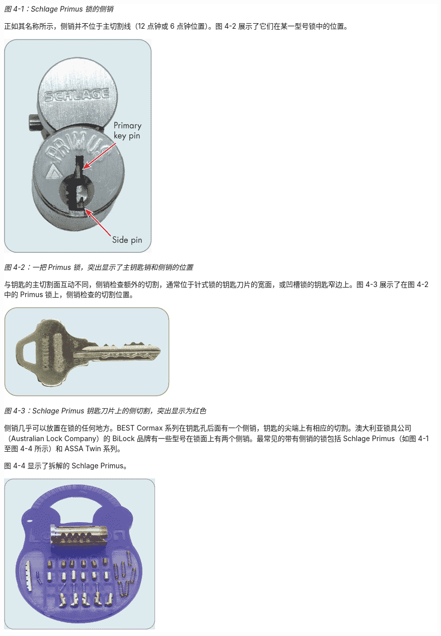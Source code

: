 *图 4-1：Schlage Primus 锁的侧销*

正如其名称所示，侧销并不位于主切割线（12 点钟或 6 点钟位置）。图 4-2 展示了它们在某一型号锁中的位置。

![Image](img/04fig02.jpg)

*图 4-2：一把 Primus 锁，突出显示了主钥匙销和侧销的位置*

与钥匙的主切割面互动不同，侧销检查额外的切割，通常位于针式锁的钥匙刀片的宽面，或凹槽锁的钥匙窄边上。图 4-3 展示了在图 4-2 中的 Primus 锁上，侧销检查的切割位置。

![Image](img/04fig03.jpg)

*图 4-3：Schlage Primus 钥匙刀片上的侧切割，突出显示为红色*

侧销几乎可以放置在锁的任何地方。BEST Cormax 系列在钥匙孔后面有一个侧销，钥匙的尖端上有相应的切割。澳大利亚锁具公司（Australian Lock Company）的 BiLock 品牌有一些型号在锁面上有两个侧销。最常见的带有侧销的锁包括 Schlage Primus（如图 4-1 至图 4-4 所示）和 ASSA Twin 系列。

图 4-4 显示了拆解的 Schlage Primus。

![图片](img/04fig04.jpg)
